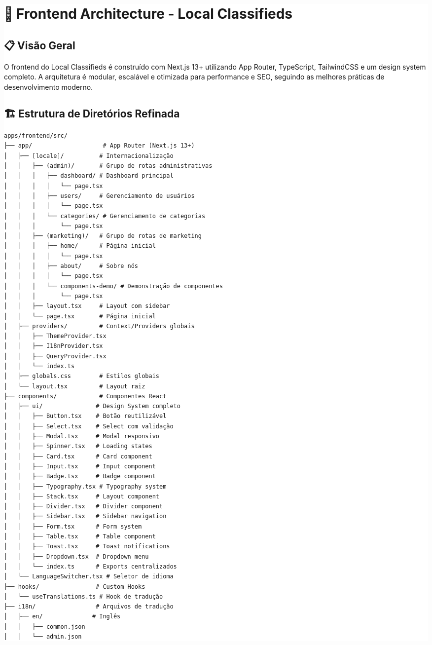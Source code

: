 # 🎨 Frontend Architecture - Local Classifieds

## 📋 Visão Geral

O frontend do Local Classifieds é construído com Next.js 13+ utilizando App Router, TypeScript, TailwindCSS e um design system completo. A arquitetura é modular, escalável e otimizada para performance e SEO, seguindo as melhores práticas de desenvolvimento moderno.

## 🏗️ Estrutura de Diretórios Refinada

```
apps/frontend/src/
├── app/                    # App Router (Next.js 13+)
│   ├── [locale]/          # Internacionalização
│   │   ├── (admin)/       # Grupo de rotas administrativas
│   │   │   ├── dashboard/ # Dashboard principal
│   │   │   │   └── page.tsx
│   │   │   ├── users/     # Gerenciamento de usuários
│   │   │   │   └── page.tsx
│   │   │   └── categories/ # Gerenciamento de categorias
│   │   │       └── page.tsx
│   │   ├── (marketing)/   # Grupo de rotas de marketing
│   │   │   ├── home/      # Página inicial
│   │   │   │   └── page.tsx
│   │   │   ├── about/     # Sobre nós
│   │   │   │   └── page.tsx
│   │   │   └── components-demo/ # Demonstração de componentes
│   │   │       └── page.tsx
│   │   ├── layout.tsx     # Layout com sidebar
│   │   └── page.tsx       # Página inicial
│   ├── providers/         # Context/Providers globais
│   │   ├── ThemeProvider.tsx
│   │   ├── I18nProvider.tsx
│   │   ├── QueryProvider.tsx
│   │   └── index.ts
│   ├── globals.css        # Estilos globais
│   └── layout.tsx         # Layout raiz
├── components/            # Componentes React
│   ├── ui/               # Design System completo
│   │   ├── Button.tsx    # Botão reutilizável
│   │   ├── Select.tsx    # Select com validação
│   │   ├── Modal.tsx     # Modal responsivo
│   │   ├── Spinner.tsx   # Loading states
│   │   ├── Card.tsx      # Card component
│   │   ├── Input.tsx     # Input component
│   │   ├── Badge.tsx     # Badge component
│   │   ├── Typography.tsx # Typography system
│   │   ├── Stack.tsx     # Layout component
│   │   ├── Divider.tsx   # Divider component
│   │   ├── Sidebar.tsx   # Sidebar navigation
│   │   ├── Form.tsx      # Form system
│   │   ├── Table.tsx     # Table component
│   │   ├── Toast.tsx     # Toast notifications
│   │   ├── Dropdown.tsx  # Dropdown menu
│   │   └── index.ts      # Exports centralizados
│   └── LanguageSwitcher.tsx # Seletor de idioma
├── hooks/                # Custom Hooks
│   └── useTranslations.ts # Hook de tradução
├── i18n/                 # Arquivos de tradução
│   ├── en/              # Inglês
│   │   ├── common.json
│   │   └── admin.json
```